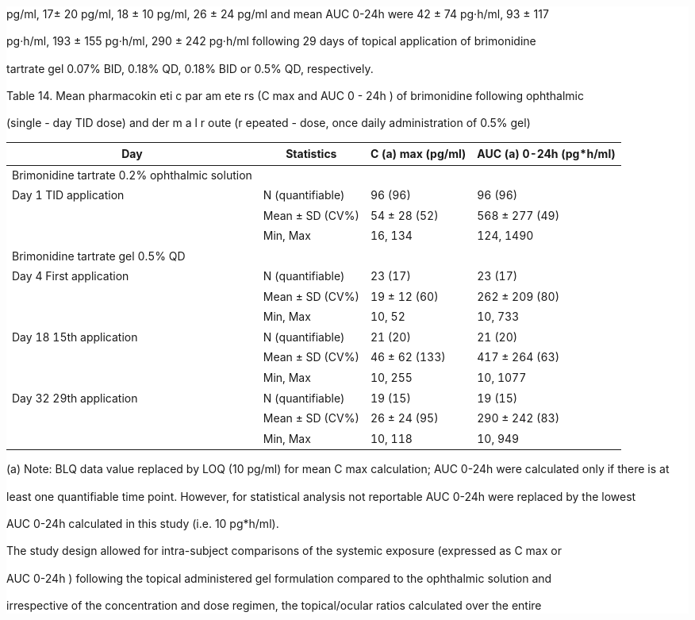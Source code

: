 pg/ml, 17± 20 pg/ml, 18 ± 10 pg/ml, 26 ± 24 pg/ml and mean AUC 0-24h were 42 ± 74 pg·h/ml, 93 ± 117

pg·h/ml, 193 ± 155 pg·h/ml, 290 ± 242 pg·h/ml following 29 days of topical application of brimonidine

tartrate gel 0.07% BID, 0.18% QD, 0.18% BID or 0.5% QD, respectively.

Table 14. Mean pharmacokin eti c par am ete rs (C max and AUC 0 - 24h ) of brimonidine following ophthalmic

(single - day TID dose) and der m a l r oute (r epeated - dose, once daily administration of 0.5% gel)

|Day|Statistics|C (a) max (pg/ml)|AUC (a) 0-24h (pg*h/ml)|
|---|---|---|---|
|Brimonidine tartrate 0.2% ophthalmic solution||||
|Day 1 TID application|N (quantifiable)|96 (96)|96 (96)|
||Mean ± SD (CV%)|54 ± 28 (52)|568 ± 277 (49)|
||Min, Max|16, 134|124, 1490|
|Brimonidine tartrate gel 0.5% QD||||
|Day 4 First application|N (quantifiable)|23 (17)|23 (17)|
||Mean ± SD (CV%)|19 ± 12 (60)|262 ± 209 (80)|
||Min, Max|10, 52|10, 733|
|Day 18 15th application|N (quantifiable)|21 (20)|21 (20)|
||Mean ± SD (CV%)|46 ± 62 (133)|417 ± 264 (63)|
||Min, Max|10, 255|10, 1077|
|Day 32 29th application|N (quantifiable)|19 (15)|19 (15)|
||Mean ± SD (CV%)|26 ± 24 (95)|290 ± 242 (83)|
||Min, Max|10, 118|10, 949|



(a) Note: BLQ data value replaced by LOQ (10 pg/ml) for mean C max calculation; AUC 0-24h were calculated only if there is at

least one quantifiable time point. However, for statistical analysis not reportable AUC 0-24h were replaced by the lowest

AUC 0-24h calculated in this study (i.e. 10 pg*h/ml).

The study design allowed for intra-subject comparisons of the systemic exposure (expressed as C max or

AUC 0-24h ) following the topical administered gel formulation compared to the ophthalmic solution and

irrespective of the concentration and dose regimen, the topical/ocular ratios calculated over the entire
